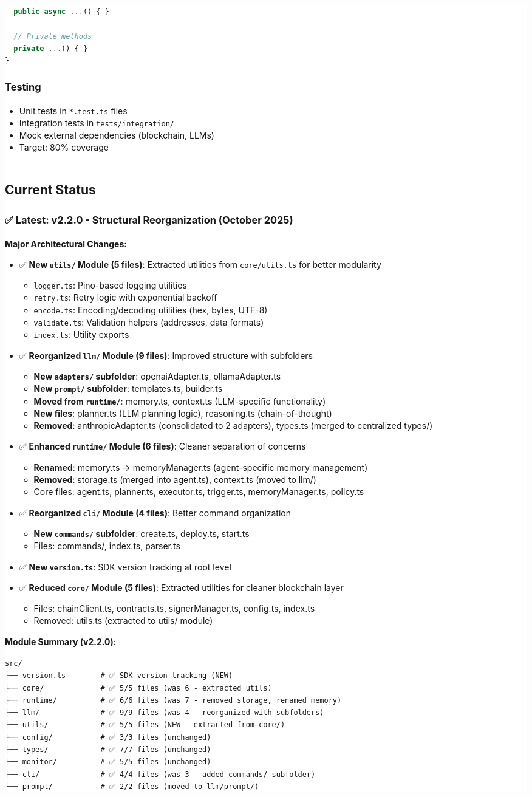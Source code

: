 ```typescript
  public async ...() { }

  // Private methods
  private ...() { }
}
```

### Testing
- Unit tests in `*.test.ts` files
- Integration tests in `tests/integration/`
- Mock external dependencies (blockchain, LLMs)
- Target: 80% coverage

---

## Current Status

### ✅ Latest: v2.2.0 - Structural Reorganization (October 2025)

**Major Architectural Changes:**
- ✅ **New `utils/` Module (5 files)**: Extracted utilities from `core/utils.ts` for better modularity
  - `logger.ts`: Pino-based logging utilities
  - `retry.ts`: Retry logic with exponential backoff
  - `encode.ts`: Encoding/decoding utilities (hex, bytes, UTF-8)
  - `validate.ts`: Validation helpers (addresses, data formats)
  - `index.ts`: Utility exports

- ✅ **Reorganized `llm/` Module (9 files)**: Improved structure with subfolders
  - **New `adapters/` subfolder**: openaiAdapter.ts, ollamaAdapter.ts
  - **New `prompt/` subfolder**: templates.ts, builder.ts
  - **Moved from `runtime/`**: memory.ts, context.ts (LLM-specific functionality)
  - **New files**: planner.ts (LLM planning logic), reasoning.ts (chain-of-thought)
  - **Removed**: anthropicAdapter.ts (consolidated to 2 adapters), types.ts (merged to centralized types/)

- ✅ **Enhanced `runtime/` Module (6 files)**: Cleaner separation of concerns
  - **Renamed**: memory.ts → memoryManager.ts (agent-specific memory management)
  - **Removed**: storage.ts (merged into agent.ts), context.ts (moved to llm/)
  - Core files: agent.ts, planner.ts, executor.ts, trigger.ts, memoryManager.ts, policy.ts

- ✅ **Reorganized `cli/` Module (4 files)**: Better command organization
  - **New `commands/` subfolder**: create.ts, deploy.ts, start.ts
  - Files: commands/, index.ts, parser.ts

- ✅ **New `version.ts`**: SDK version tracking at root level

- ✅ **Reduced `core/` Module (5 files)**: Extracted utilities for cleaner blockchain layer
  - Files: chainClient.ts, contracts.ts, signerManager.ts, config.ts, index.ts
  - Removed: utils.ts (extracted to utils/ module)

**Module Summary (v2.2.0):**
```
src/
├── version.ts        # ✅ SDK version tracking (NEW)
├── core/             # ✅ 5/5 files (was 6 - extracted utils)
├── runtime/          # ✅ 6/6 files (was 7 - removed storage, renamed memory)
├── llm/              # ✅ 9/9 files (was 4 - reorganized with subfolders)
├── utils/            # ✅ 5/5 files (NEW - extracted from core/)
├── config/           # ✅ 3/3 files (unchanged)
├── types/            # ✅ 7/7 files (unchanged)
├── monitor/          # ✅ 5/5 files (unchanged)
├── cli/              # ✅ 4/4 files (was 3 - added commands/ subfolder)
└── prompt/           # ✅ 2/2 files (moved to llm/prompt/)
```
